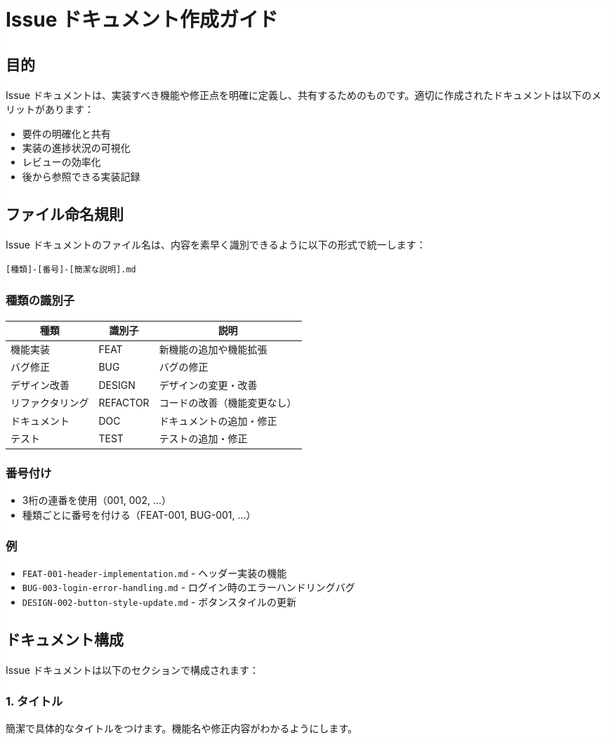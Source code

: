# Issue ドキュメント作成ガイド

## 目的

Issue ドキュメントは、実装すべき機能や修正点を明確に定義し、共有するためのものです。適切に作成されたドキュメントは以下のメリットがあります：

- 要件の明確化と共有
- 実装の進捗状況の可視化
- レビューの効率化
- 後から参照できる実装記録

## ファイル命名規則

Issue ドキュメントのファイル名は、内容を素早く識別できるように以下の形式で統一します：

```
[種類]-[番号]-[簡潔な説明].md
```

### 種類の識別子

| 種類 | 識別子 | 説明 |
|------|--------|------|
| 機能実装 | FEAT | 新機能の追加や機能拡張 |
| バグ修正 | BUG | バグの修正 |
| デザイン改善 | DESIGN | デザインの変更・改善 |
| リファクタリング | REFACTOR | コードの改善（機能変更なし） |
| ドキュメント | DOC | ドキュメントの追加・修正 |
| テスト | TEST | テストの追加・修正 |

### 番号付け

- 3桁の連番を使用（001, 002, ...）
- 種類ごとに番号を付ける（FEAT-001, BUG-001, ...）

### 例

- `FEAT-001-header-implementation.md` - ヘッダー実装の機能
- `BUG-003-login-error-handling.md` - ログイン時のエラーハンドリングバグ
- `DESIGN-002-button-style-update.md` - ボタンスタイルの更新

## ドキュメント構成

Issue ドキュメントは以下のセクションで構成されます：

### 1. タイトル
簡潔で具体的なタイトルをつけます。機能名や修正内容がわかるようにします。
